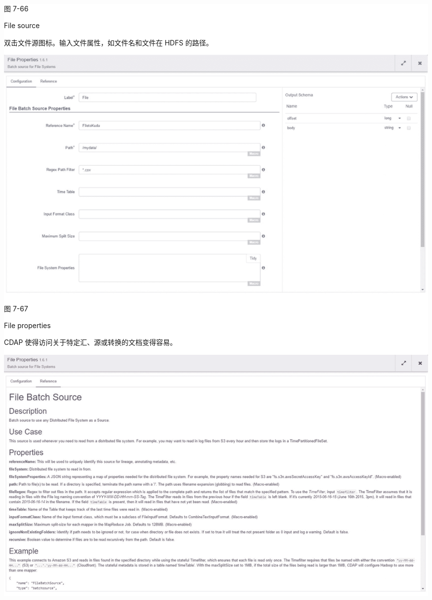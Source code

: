 图 7-66

File source

双击文件源图标。输入文件属性，如文件名和文件在 HDFS 的路径。

![A456459_1_En_7_Fig67_HTML.jpg](img/A456459_1_En_7_Fig67_HTML.jpg)

图 7-67

File properties

CDAP 使得访问关于特定汇、源或转换的文档变得容易。

![A456459_1_En_7_Fig68_HTML.jpg](img/A456459_1_En_7_Fig68_HTML.jpg)
